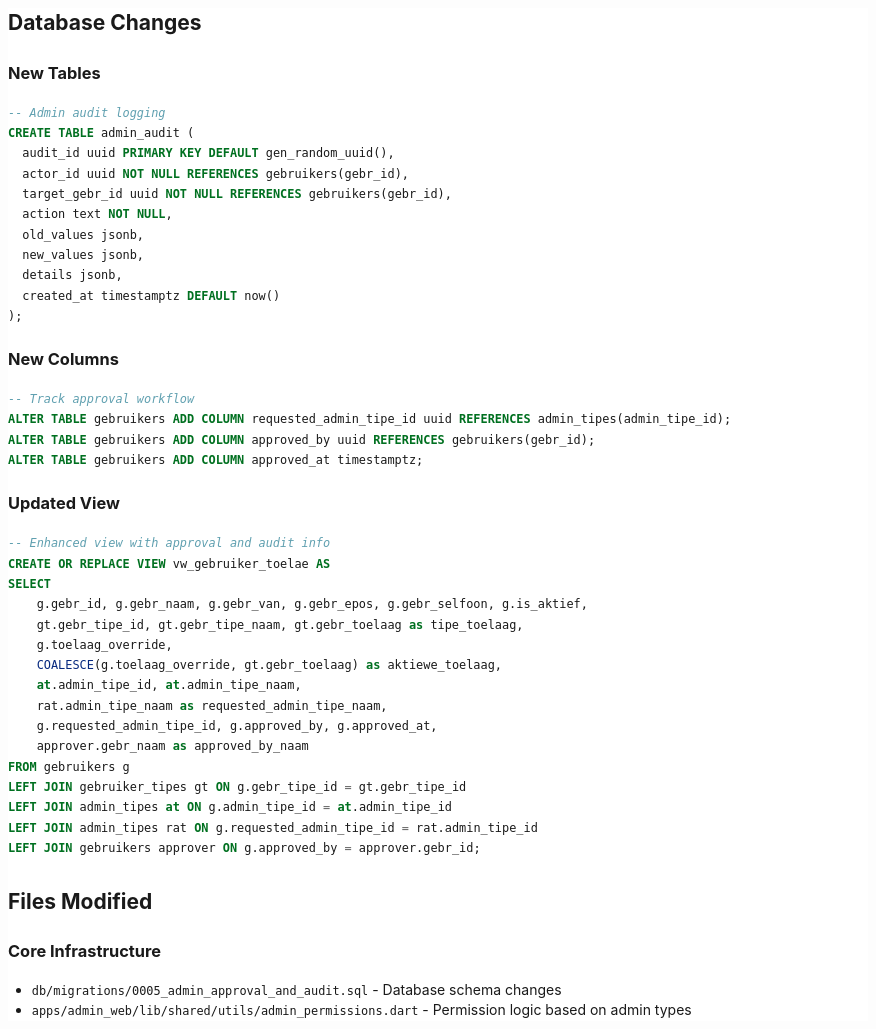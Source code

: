 ## Database Changes

### New Tables
```sql
-- Admin audit logging
CREATE TABLE admin_audit (
  audit_id uuid PRIMARY KEY DEFAULT gen_random_uuid(),
  actor_id uuid NOT NULL REFERENCES gebruikers(gebr_id),
  target_gebr_id uuid NOT NULL REFERENCES gebruikers(gebr_id),
  action text NOT NULL,
  old_values jsonb,
  new_values jsonb,
  details jsonb,
  created_at timestamptz DEFAULT now()
);
```

### New Columns
```sql
-- Track approval workflow
ALTER TABLE gebruikers ADD COLUMN requested_admin_tipe_id uuid REFERENCES admin_tipes(admin_tipe_id);
ALTER TABLE gebruikers ADD COLUMN approved_by uuid REFERENCES gebruikers(gebr_id);
ALTER TABLE gebruikers ADD COLUMN approved_at timestamptz;
```

### Updated View
```sql
-- Enhanced view with approval and audit info
CREATE OR REPLACE VIEW vw_gebruiker_toelae AS
SELECT 
    g.gebr_id, g.gebr_naam, g.gebr_van, g.gebr_epos, g.gebr_selfoon, g.is_aktief,
    gt.gebr_tipe_id, gt.gebr_tipe_naam, gt.gebr_toelaag as tipe_toelaag,
    g.toelaag_override,
    COALESCE(g.toelaag_override, gt.gebr_toelaag) as aktiewe_toelaag,
    at.admin_tipe_id, at.admin_tipe_naam,
    rat.admin_tipe_naam as requested_admin_tipe_naam,
    g.requested_admin_tipe_id, g.approved_by, g.approved_at,
    approver.gebr_naam as approved_by_naam
FROM gebruikers g
LEFT JOIN gebruiker_tipes gt ON g.gebr_tipe_id = gt.gebr_tipe_id
LEFT JOIN admin_tipes at ON g.admin_tipe_id = at.admin_tipe_id
LEFT JOIN admin_tipes rat ON g.requested_admin_tipe_id = rat.admin_tipe_id
LEFT JOIN gebruikers approver ON g.approved_by = approver.gebr_id;
```

## Files Modified

### Core Infrastructure
- `db/migrations/0005_admin_approval_and_audit.sql` - Database schema changes
- `apps/admin_web/lib/shared/utils/admin_permissions.dart` - Permission logic based on admin types
